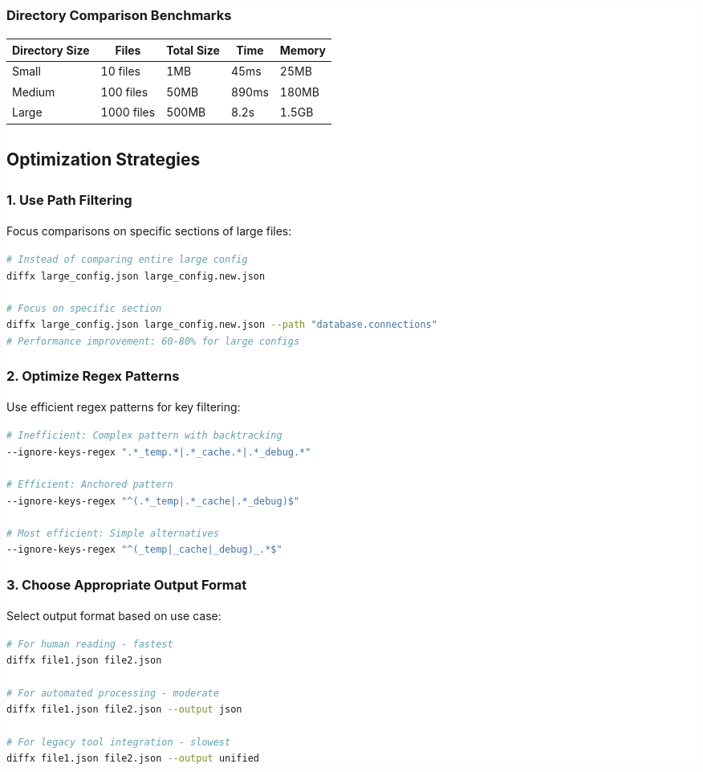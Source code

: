### Directory Comparison Benchmarks

| Directory Size | Files | Total Size | Time | Memory |
|----------------|-------|------------|------|--------|
| Small | 10 files | 1MB | 45ms | 25MB |
| Medium | 100 files | 50MB | 890ms | 180MB |
| Large | 1000 files | 500MB | 8.2s | 1.5GB |

## Optimization Strategies

### 1. Use Path Filtering

Focus comparisons on specific sections of large files:

```bash
# Instead of comparing entire large config
diffx large_config.json large_config.new.json

# Focus on specific section
diffx large_config.json large_config.new.json --path "database.connections"
# Performance improvement: 60-80% for large configs
```

### 2. Optimize Regex Patterns

Use efficient regex patterns for key filtering:

```bash
# Inefficient: Complex pattern with backtracking
--ignore-keys-regex ".*_temp.*|.*_cache.*|.*_debug.*"

# Efficient: Anchored pattern
--ignore-keys-regex "^(.*_temp|.*_cache|.*_debug)$"

# Most efficient: Simple alternatives
--ignore-keys-regex "^(_temp|_cache|_debug)_.*$"
```

### 3. Choose Appropriate Output Format

Select output format based on use case:

```bash
# For human reading - fastest
diffx file1.json file2.json

# For automated processing - moderate
diffx file1.json file2.json --output json

# For legacy tool integration - slowest
diffx file1.json file2.json --output unified
```
